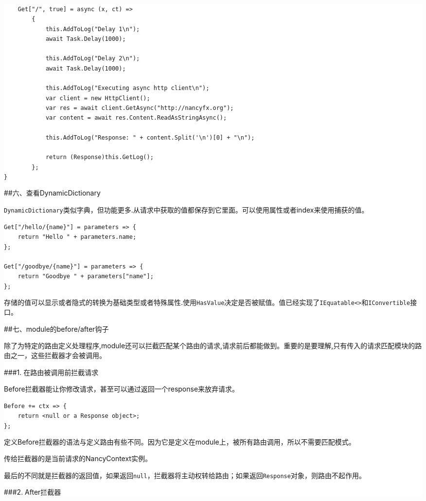```
    Get["/", true] = async (x, ct) =>
        {
            this.AddToLog("Delay 1\n");
            await Task.Delay(1000);

            this.AddToLog("Delay 2\n");
            await Task.Delay(1000);

            this.AddToLog("Executing async http client\n");
            var client = new HttpClient();
            var res = await client.GetAsync("http://nancyfx.org");
            var content = await res.Content.ReadAsStringAsync();

            this.AddToLog("Response: " + content.Split('\n')[0] + "\n");

            return (Response)this.GetLog();
        };
}
```

##六、查看DynamicDictionary

`DynamicDictionary`类似字典，但功能更多.从请求中获取的值都保存到它里面。可以使用属性或者index来使用捕获的值。

```
Get["/hello/{name}"] = parameters => {
    return "Hello " + parameters.name;
};

Get["/goodbye/{name}"] = parameters => {
    return "Goodbye " + parameters["name"];
};
```

存储的值可以显示或者隐式的转换为基础类型或者特殊属性.使用`HasValue`决定是否被赋值。值已经实现了`IEquatable<>`和`IConvertible`接口。

##七、module的before/after钩子

除了为特定的路由定义处理程序,module还可以拦截匹配某个路由的请求,请求前后都能做到。重要的是要理解,只有传入的请求匹配模块的路由之一，这些拦截器才会被调用。

###1. 在路由被调用前拦截请求

Before拦截器能让你修改请求，甚至可以通过返回一个response来放弃请求。

```
Before += ctx => {
    return <null or a Response object>;
};
```

定义Before拦截器的语法与定义路由有些不同。因为它是定义在module上，被所有路由调用，所以不需要匹配模式。

传给拦截器的是当前请求的NancyContext实例。

最后的不同就是拦截器的返回值，如果返回`null`，拦截器将主动权转给路由；如果返回`Response`对象，则路由不起作用。

###2. After拦截器
